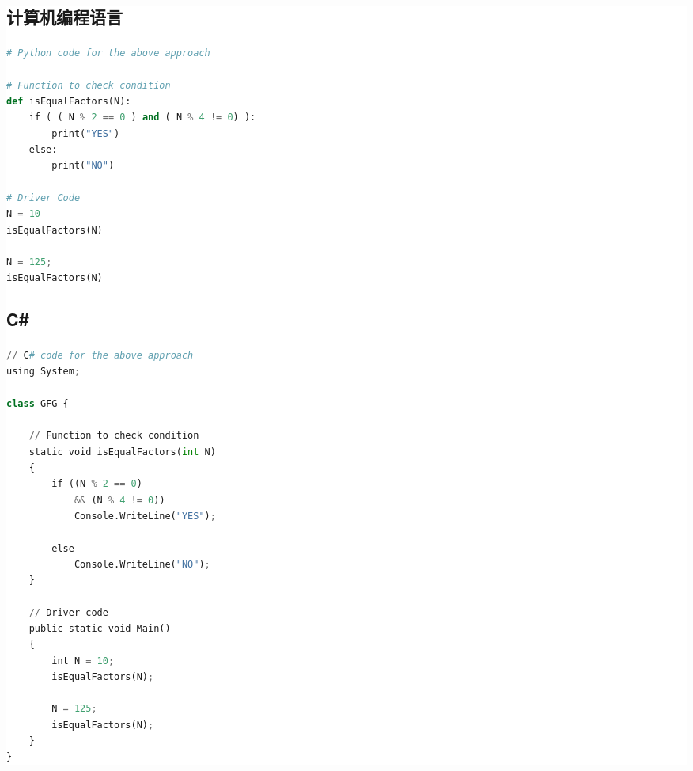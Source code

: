 ## 计算机编程语言

```py
# Python code for the above approach

# Function to check condition
def isEqualFactors(N):
    if ( ( N % 2 == 0 ) and ( N % 4 != 0) ):
        print("YES")
    else:
        print("NO")

# Driver Code
N = 10
isEqualFactors(N)

N = 125;
isEqualFactors(N)
```

## C#

```py
// C# code for the above approach
using System;

class GFG {

    // Function to check condition
    static void isEqualFactors(int N)
    {
        if ((N % 2 == 0)
            && (N % 4 != 0))
            Console.WriteLine("YES");

        else
            Console.WriteLine("NO");
    }

    // Driver code
    public static void Main()
    {
        int N = 10;
        isEqualFactors(N);

        N = 125;
        isEqualFactors(N);
    }
}
```
